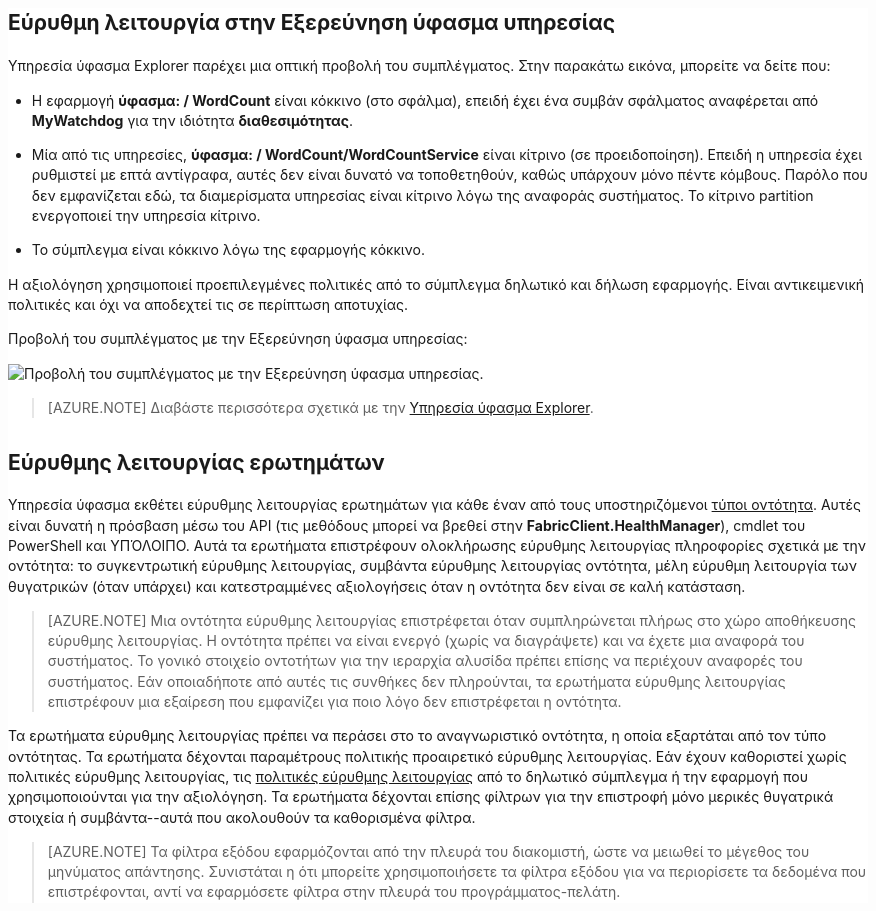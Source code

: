 ## <a name="health-in-service-fabric-explorer"></a>Εύρυθμη λειτουργία στην Εξερεύνηση ύφασμα υπηρεσίας
Υπηρεσία ύφασμα Explorer παρέχει μια οπτική προβολή του συμπλέγματος. Στην παρακάτω εικόνα, μπορείτε να δείτε που:

- Η εφαρμογή **ύφασμα: / WordCount** είναι κόκκινο (στο σφάλμα), επειδή έχει ένα συμβάν σφάλματος αναφέρεται από **MyWatchdog** για την ιδιότητα **διαθεσιμότητας**.

- Μία από τις υπηρεσίες, **ύφασμα: / WordCount/WordCountService** είναι κίτρινο (σε προειδοποίηση). Επειδή η υπηρεσία έχει ρυθμιστεί με επτά αντίγραφα, αυτές δεν είναι δυνατό να τοποθετηθούν, καθώς υπάρχουν μόνο πέντε κόμβους. Παρόλο που δεν εμφανίζεται εδώ, τα διαμερίσματα υπηρεσίας είναι κίτρινο λόγω της αναφοράς συστήματος. Το κίτρινο partition ενεργοποιεί την υπηρεσία κίτρινο.

- Το σύμπλεγμα είναι κόκκινο λόγω της εφαρμογής κόκκινο.

Η αξιολόγηση χρησιμοποιεί προεπιλεγμένες πολιτικές από το σύμπλεγμα δηλωτικό και δήλωση εφαρμογής. Είναι αντικειμενική πολιτικές και όχι να αποδεχτεί τις σε περίπτωση αποτυχίας.

Προβολή του συμπλέγματος με την Εξερεύνηση ύφασμα υπηρεσίας:

![Προβολή του συμπλέγματος με την Εξερεύνηση ύφασμα υπηρεσίας.][1]

[1]: ./media/service-fabric-view-entities-aggregated-health/servicefabric-explorer-cluster-health.png


> [AZURE.NOTE] Διαβάστε περισσότερα σχετικά με την [Υπηρεσία ύφασμα Explorer](service-fabric-visualizing-your-cluster.md).

## <a name="health-queries"></a>Εύρυθμης λειτουργίας ερωτημάτων
Υπηρεσία ύφασμα εκθέτει εύρυθμης λειτουργίας ερωτημάτων για κάθε έναν από τους υποστηριζόμενοι [τύποι οντότητα](service-fabric-health-introduction.md#health-entities-and-hierarchy). Αυτές είναι δυνατή η πρόσβαση μέσω του API (τις μεθόδους μπορεί να βρεθεί στην **FabricClient.HealthManager**), cmdlet του PowerShell και ΥΠΌΛΟΙΠΟ. Αυτά τα ερωτήματα επιστρέφουν ολοκλήρωσης εύρυθμης λειτουργίας πληροφορίες σχετικά με την οντότητα: το συγκεντρωτική εύρυθμης λειτουργίας, συμβάντα εύρυθμης λειτουργίας οντότητα, μέλη εύρυθμη λειτουργία των θυγατρικών (όταν υπάρχει) και κατεστραμμένες αξιολογήσεις όταν η οντότητα δεν είναι σε καλή κατάσταση.

> [AZURE.NOTE] Μια οντότητα εύρυθμης λειτουργίας επιστρέφεται όταν συμπληρώνεται πλήρως στο χώρο αποθήκευσης εύρυθμης λειτουργίας. Η οντότητα πρέπει να είναι ενεργό (χωρίς να διαγράψετε) και να έχετε μια αναφορά του συστήματος. Το γονικό στοιχείο οντοτήτων για την ιεραρχία αλυσίδα πρέπει επίσης να περιέχουν αναφορές του συστήματος. Εάν οποιαδήποτε από αυτές τις συνθήκες δεν πληρούνται, τα ερωτήματα εύρυθμης λειτουργίας επιστρέφουν μια εξαίρεση που εμφανίζει για ποιο λόγο δεν επιστρέφεται η οντότητα.

Τα ερωτήματα εύρυθμης λειτουργίας πρέπει να περάσει στο το αναγνωριστικό οντότητα, η οποία εξαρτάται από τον τύπο οντότητας. Τα ερωτήματα δέχονται παραμέτρους πολιτικής προαιρετικό εύρυθμης λειτουργίας. Εάν έχουν καθοριστεί χωρίς πολιτικές εύρυθμης λειτουργίας, τις [πολιτικές εύρυθμης λειτουργίας](service-fabric-health-introduction.md#health-policies) από το δηλωτικό σύμπλεγμα ή την εφαρμογή που χρησιμοποιούνται για την αξιολόγηση. Τα ερωτήματα δέχονται επίσης φίλτρων για την επιστροφή μόνο μερικές θυγατρικά στοιχεία ή συμβάντα--αυτά που ακολουθούν τα καθορισμένα φίλτρα.

> [AZURE.NOTE] Τα φίλτρα εξόδου εφαρμόζονται από την πλευρά του διακομιστή, ώστε να μειωθεί το μέγεθος του μηνύματος απάντησης. Συνιστάται η ότι μπορείτε χρησιμοποιήσετε τα φίλτρα εξόδου για να περιορίσετε τα δεδομένα που επιστρέφονται, αντί να εφαρμόσετε φίλτρα στην πλευρά του προγράμματος-πελάτη.
